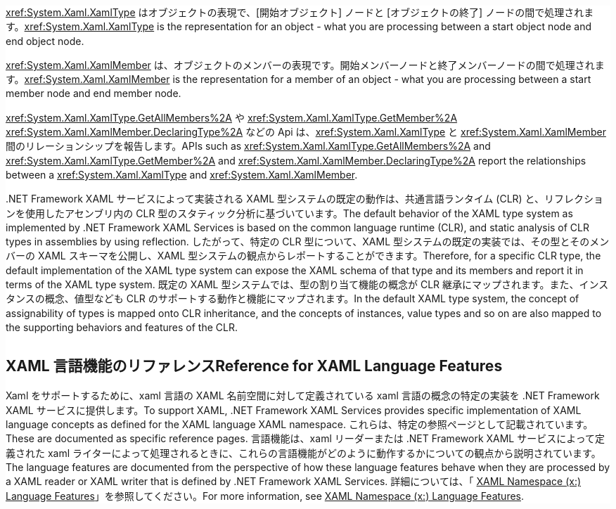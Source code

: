  <span data-ttu-id="a3ceb-181"><xref:System.Xaml.XamlType> はオブジェクトの表現で、[開始オブジェクト] ノードと [オブジェクトの終了] ノードの間で処理されます。</span><span class="sxs-lookup"><span data-stu-id="a3ceb-181"><xref:System.Xaml.XamlType> is the representation for an object - what you are processing between a start object node and end object node.</span></span>  
  
 <span data-ttu-id="a3ceb-182"><xref:System.Xaml.XamlMember> は、オブジェクトのメンバーの表現です。開始メンバーノードと終了メンバーノードの間で処理されます。</span><span class="sxs-lookup"><span data-stu-id="a3ceb-182"><xref:System.Xaml.XamlMember> is the representation for a member of an object - what you are processing between a start member node and end member node.</span></span>  
  
 <span data-ttu-id="a3ceb-183"><xref:System.Xaml.XamlType.GetAllMembers%2A> や <xref:System.Xaml.XamlType.GetMember%2A> <xref:System.Xaml.XamlMember.DeclaringType%2A> などの Api は、<xref:System.Xaml.XamlType> と <xref:System.Xaml.XamlMember>間のリレーションシップを報告します。</span><span class="sxs-lookup"><span data-stu-id="a3ceb-183">APIs such as <xref:System.Xaml.XamlType.GetAllMembers%2A> and <xref:System.Xaml.XamlType.GetMember%2A> and <xref:System.Xaml.XamlMember.DeclaringType%2A> report the relationships between a <xref:System.Xaml.XamlType> and <xref:System.Xaml.XamlMember>.</span></span>  
  
 <span data-ttu-id="a3ceb-184">.NET Framework XAML サービスによって実装される XAML 型システムの既定の動作は、共通言語ランタイム (CLR) と、リフレクションを使用したアセンブリ内の CLR 型のスタティック分析に基づいています。</span><span class="sxs-lookup"><span data-stu-id="a3ceb-184">The default behavior of the XAML type system as implemented by .NET Framework XAML Services is based on the common language runtime (CLR), and static analysis of CLR types in assemblies by using reflection.</span></span> <span data-ttu-id="a3ceb-185">したがって、特定の CLR 型について、XAML 型システムの既定の実装では、その型とそのメンバーの XAML スキーマを公開し、XAML 型システムの観点からレポートすることができます。</span><span class="sxs-lookup"><span data-stu-id="a3ceb-185">Therefore, for a specific CLR type, the default implementation of the XAML type system can expose the XAML schema of that type and its members and report it in terms of the XAML type system.</span></span> <span data-ttu-id="a3ceb-186">既定の XAML 型システムでは、型の割り当て機能の概念が CLR 継承にマップされます。また、インスタンスの概念、値型なども CLR のサポートする動作と機能にマップされます。</span><span class="sxs-lookup"><span data-stu-id="a3ceb-186">In the default XAML type system, the concept of assignability of types is mapped onto CLR inheritance, and the concepts of instances, value types and so on are also mapped to the supporting behaviors and features of the CLR.</span></span>  
  
## <a name="reference-for-xaml-language-features"></a><span data-ttu-id="a3ceb-187">XAML 言語機能のリファレンス</span><span class="sxs-lookup"><span data-stu-id="a3ceb-187">Reference for XAML Language Features</span></span>  
 <span data-ttu-id="a3ceb-188">Xaml をサポートするために、xaml 言語の XAML 名前空間に対して定義されている xaml 言語の概念の特定の実装を .NET Framework XAML サービスに提供します。</span><span class="sxs-lookup"><span data-stu-id="a3ceb-188">To support XAML, .NET Framework XAML Services provides specific implementation of XAML language concepts as defined for the XAML language XAML namespace.</span></span> <span data-ttu-id="a3ceb-189">これらは、特定の参照ページとして記載されています。</span><span class="sxs-lookup"><span data-stu-id="a3ceb-189">These are documented as specific reference pages.</span></span> <span data-ttu-id="a3ceb-190">言語機能は、xaml リーダーまたは .NET Framework XAML サービスによって定義された xaml ライターによって処理されるときに、これらの言語機能がどのように動作するかについての観点から説明されています。</span><span class="sxs-lookup"><span data-stu-id="a3ceb-190">The language features are documented from the perspective of how these language features behave when they are processed by a XAML reader or XAML writer that is defined by .NET Framework XAML Services.</span></span> <span data-ttu-id="a3ceb-191">詳細については、「 [XAML Namespace (x:) Language Features](xaml-namespace-x-language-features.md)」を参照してください。</span><span class="sxs-lookup"><span data-stu-id="a3ceb-191">For more information, see [XAML Namespace (x:) Language Features](xaml-namespace-x-language-features.md).</span></span>
